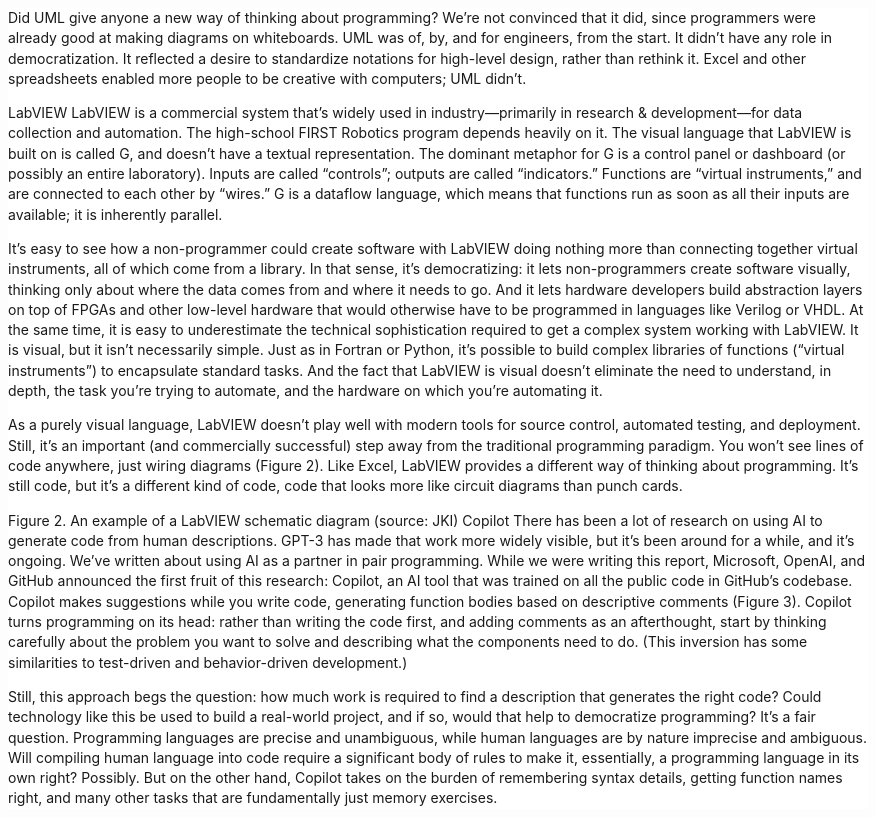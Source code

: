 Did UML give anyone a new way of thinking about programming? We’re not convinced that it did, since programmers were already good at making diagrams on whiteboards. UML was of, by, and for engineers, from the start. It didn’t have any role in democratization. It reflected a desire to standardize notations for high-level design, rather than rethink it. Excel and other spreadsheets enabled more people to be creative with computers; UML didn’t.

LabVIEW
LabVIEW is a commercial system that’s widely used in industry—primarily in research & development—for data collection and automation. The high-school FIRST Robotics program depends heavily on it. The visual language that LabVIEW is built on is called G, and doesn’t have a textual representation. The dominant metaphor for G is a control panel or dashboard (or possibly an entire laboratory). Inputs are called “controls”; outputs are called “indicators.” Functions are “virtual instruments,” and are connected to each other by “wires.” G is a dataflow language, which means that functions run as soon as all their inputs are available; it is inherently parallel.

It’s easy to see how a non-programmer could create software with LabVIEW doing nothing more than connecting together virtual instruments, all of which come from a library. In that sense, it’s democratizing: it lets non-programmers create software visually, thinking only about where the data comes from and where it needs to go. And it lets hardware developers build abstraction layers on top of FPGAs and other low-level hardware that would otherwise have to be programmed in languages like Verilog or VHDL. At the same time, it is easy to underestimate the technical sophistication required to get a complex system working with LabVIEW. It is visual, but it isn’t necessarily simple. Just as in Fortran or Python, it’s possible to build complex libraries of functions (“virtual instruments”) to encapsulate standard tasks. And the fact that LabVIEW is visual doesn’t eliminate the need to understand, in depth, the task you’re trying to automate, and the hardware on which you’re automating it.

As a purely visual language, LabVIEW doesn’t play well with modern tools for source control, automated testing, and deployment. Still, it’s an important (and commercially successful) step away from the traditional programming paradigm. You won’t see lines of code anywhere, just wiring diagrams (Figure 2). Like Excel, LabVIEW provides a different way of thinking about programming. It’s still code, but it’s a different kind of code, code that looks more like circuit diagrams than punch cards.


Figure 2. An example of a LabVIEW schematic diagram (source: JKI)
Copilot
There has been a lot of research on using AI to generate code from human descriptions. GPT-3 has made that work more widely visible, but it’s been around for a while, and it’s ongoing. We’ve written about using AI as a partner in pair programming. While we were writing this report, Microsoft, OpenAI, and GitHub announced the first fruit of this research: Copilot, an AI tool that was trained on all the public code in GitHub’s codebase. Copilot makes suggestions while you write code, generating function bodies based on descriptive comments (Figure 3). Copilot turns programming on its head: rather than writing the code first, and adding comments as an afterthought, start by thinking carefully about the problem you want to solve and describing what the components need to do. (This inversion has some similarities to test-driven and behavior-driven development.)

Still, this approach begs the question: how much work is required to find a description that generates the right code? Could technology like this be used to build a real-world project, and if so, would that help to democratize programming? It’s a fair question. Programming languages are precise and unambiguous, while human languages are by nature imprecise and ambiguous. Will compiling human language into code require a significant body of rules to make it, essentially, a programming language in its own right? Possibly. But on the other hand, Copilot takes on the burden of remembering syntax details, getting function names right, and many other tasks that are fundamentally just memory exercises.
